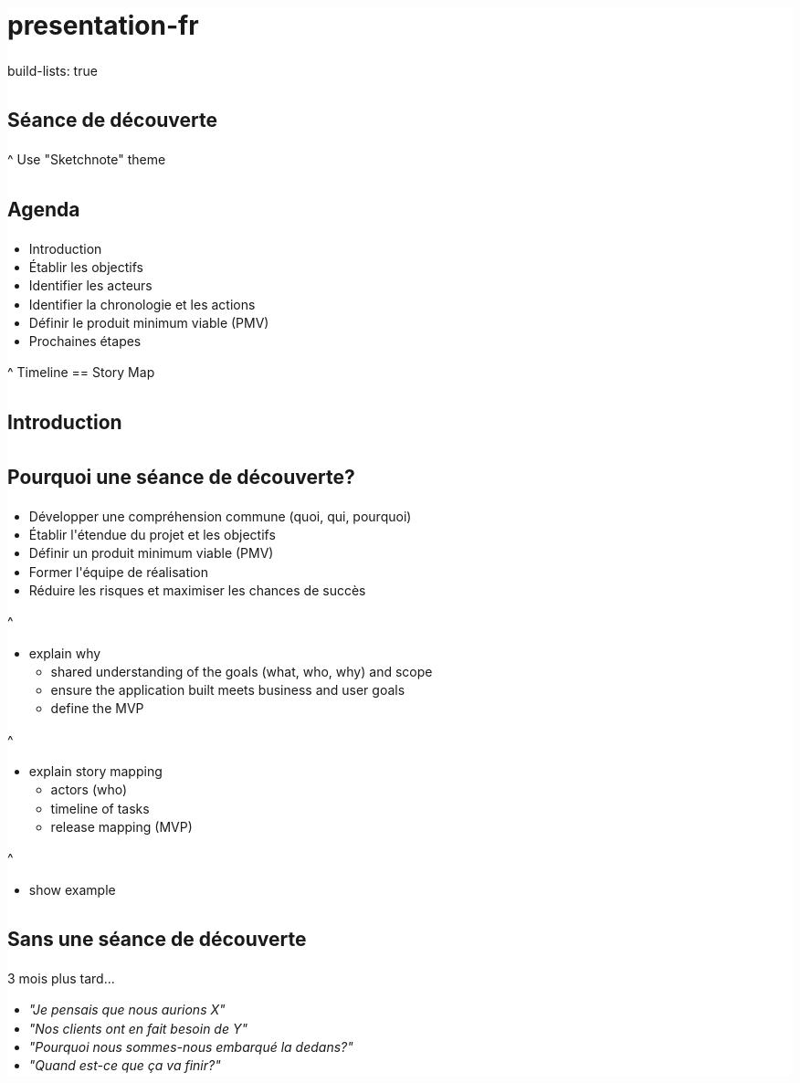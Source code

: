 # presentation-fr

build-lists: true

## Séance de découverte

^ Use "Sketchnote" theme

## Agenda

* Introduction
* Établir les objectifs
* Identifier les acteurs
* Identifier la chronologie et les actions
* Définir le produit minimum viable \(PMV\)
* Prochaines étapes

^ Timeline == Story Map

## Introduction

## Pourquoi une séance de découverte?

* Développer une compréhension commune \(quoi, qui, pourquoi\)
* Établir l'étendue du projet et les objectifs
* Définir un produit minimum viable \(PMV\)
* Former l'équipe de réalisation
* Réduire les risques et maximiser les chances de succès

^

* explain why
  * shared understanding of the goals \(what, who, why\) and scope
  * ensure the application built meets business and user goals
  * define the MVP

^

* explain story mapping
  * actors \(who\)
  * timeline of tasks
  * release mapping \(MVP\)

^

* show example

## Sans une séance de découverte

3 mois plus tard...

* _"Je pensais que nous aurions X"_
* _"Nos clients ont en fait besoin de Y"_
* _"Pourquoi nous sommes-nous embarqué la dedans?"_
* _"Quand est-ce que ça va finir?"_

